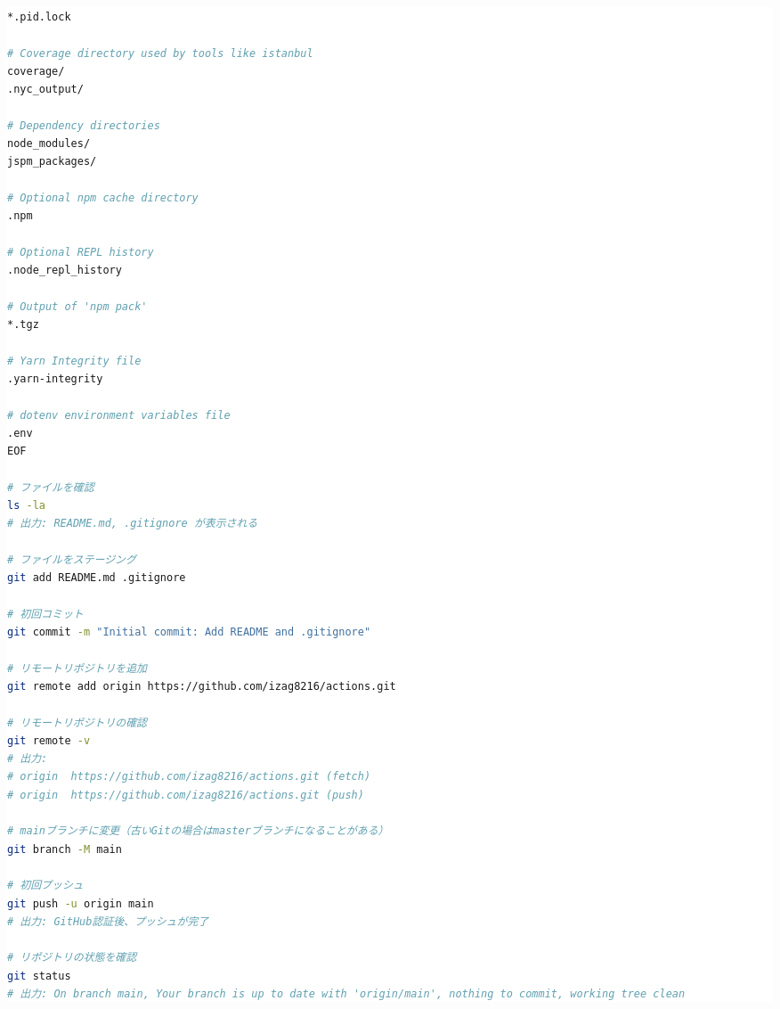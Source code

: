 ```bash
*.pid.lock

# Coverage directory used by tools like istanbul
coverage/
.nyc_output/

# Dependency directories
node_modules/
jspm_packages/

# Optional npm cache directory
.npm

# Optional REPL history
.node_repl_history

# Output of 'npm pack'
*.tgz

# Yarn Integrity file
.yarn-integrity

# dotenv environment variables file
.env
EOF

# ファイルを確認
ls -la
# 出力: README.md, .gitignore が表示される

# ファイルをステージング
git add README.md .gitignore

# 初回コミット
git commit -m "Initial commit: Add README and .gitignore"

# リモートリポジトリを追加
git remote add origin https://github.com/izag8216/actions.git

# リモートリポジトリの確認
git remote -v
# 出力:
# origin  https://github.com/izag8216/actions.git (fetch)
# origin  https://github.com/izag8216/actions.git (push)

# mainブランチに変更（古いGitの場合はmasterブランチになることがある）
git branch -M main

# 初回プッシュ
git push -u origin main
# 出力: GitHub認証後、プッシュが完了

# リポジトリの状態を確認
git status
# 出力: On branch main, Your branch is up to date with 'origin/main', nothing to commit, working tree clean
```
